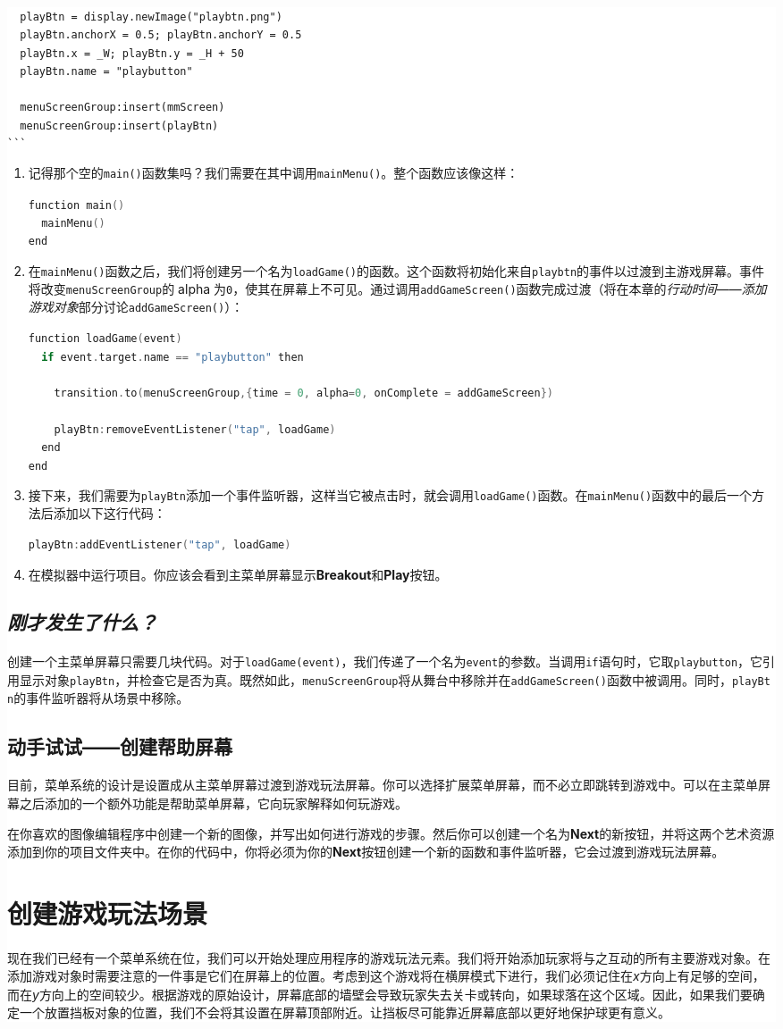       playBtn = display.newImage("playbtn.png")
      playBtn.anchorX = 0.5; playBtn.anchorY = 0.5  
      playBtn.x = _W; playBtn.y = _H + 50
      playBtn.name = "playbutton"

      menuScreenGroup:insert(mmScreen)
      menuScreenGroup:insert(playBtn)
    ```

1.  记得那个空的`main()`函数集吗？我们需要在其中调用`mainMenu()`。整个函数应该像这样：

    ```kt
    function main()
      mainMenu()
    end 
    ```

1.  在`mainMenu()`函数之后，我们将创建另一个名为`loadGame()`的函数。这个函数将初始化来自`playbtn`的事件以过渡到主游戏屏幕。事件将改变`menuScreenGroup`的 alpha 为`0`，使其在屏幕上不可见。通过调用`addGameScreen()`函数完成过渡（将在本章的*行动时间——添加游戏对象*部分讨论`addGameScreen()`）：

    ```kt
    function loadGame(event)
      if event.target.name == "playbutton" then

        transition.to(menuScreenGroup,{time = 0, alpha=0, onComplete = addGameScreen})

        playBtn:removeEventListener("tap", loadGame)
      end
    end
    ```

1.  接下来，我们需要为`playBtn`添加一个事件监听器，这样当它被点击时，就会调用`loadGame()`函数。在`mainMenu()`函数中的最后一个方法后添加以下这行代码：

    ```kt
    playBtn:addEventListener("tap", loadGame)
    ```

1.  在模拟器中运行项目。你应该会看到主菜单屏幕显示**Breakout**和**Play**按钮。

## *刚才发生了什么？*

创建一个主菜单屏幕只需要几块代码。对于`loadGame(event)`，我们传递了一个名为`event`的参数。当调用`if`语句时，它取`playbutton`，它引用显示对象`playBtn`，并检查它是否为真。既然如此，`menuScreenGroup`将从舞台中移除并在`addGameScreen()`函数中被调用。同时，`playBtn`的事件监听器将从场景中移除。

## 动手试试——创建帮助屏幕

目前，菜单系统的设计是设置成从主菜单屏幕过渡到游戏玩法屏幕。你可以选择扩展菜单屏幕，而不必立即跳转到游戏中。可以在主菜单屏幕之后添加的一个额外功能是帮助菜单屏幕，它向玩家解释如何玩游戏。

在你喜欢的图像编辑程序中创建一个新的图像，并写出如何进行游戏的步骤。然后你可以创建一个名为**Next**的新按钮，并将这两个艺术资源添加到你的项目文件夹中。在你的代码中，你将必须为你的**Next**按钮创建一个新的函数和事件监听器，它会过渡到游戏玩法屏幕。

# 创建游戏玩法场景

现在我们已经有一个菜单系统在位，我们可以开始处理应用程序的游戏玩法元素。我们将开始添加玩家将与之互动的所有主要游戏对象。在添加游戏对象时需要注意的一件事是它们在屏幕上的位置。考虑到这个游戏将在横屏模式下进行，我们必须记住在*x*方向上有足够的空间，而在*y*方向上的空间较少。根据游戏的原始设计，屏幕底部的墙壁会导致玩家失去关卡或转向，如果球落在这个区域。因此，如果我们要确定一个放置挡板对象的位置，我们不会将其设置在屏幕顶部附近。让挡板尽可能靠近屏幕底部以更好地保护球更有意义。
